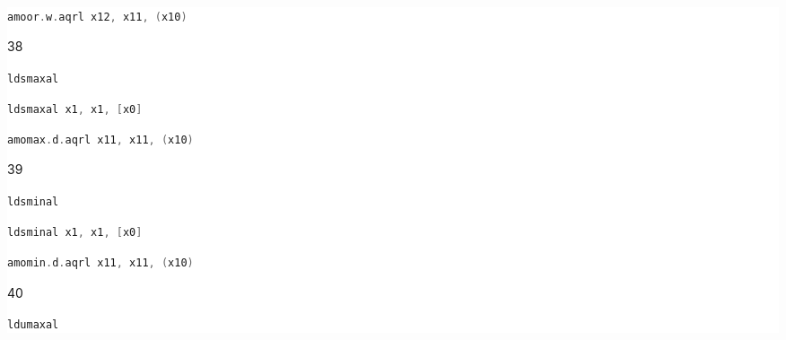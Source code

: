 ```asm
amoor.w.aqrl x12, x11, (x10)
```

</td>
</tr>
<tr>
<th>38</th>
<td>

```asm
ldsmaxal
```

</td>
<td>

```asm
ldsmaxal x1, x1, [x0]
```

</td>
<td>

```asm
amomax.d.aqrl x11, x11, (x10)
```

</td>
</tr>
<tr>
<th>39</th>
<td>

```asm
ldsminal
```

</td>
<td>

```asm
ldsminal x1, x1, [x0]
```

</td>
<td>

```asm
amomin.d.aqrl x11, x11, (x10)
```

</td>
</tr>
<tr>
<th>40</th>
<td>

```asm
ldumaxal
```
